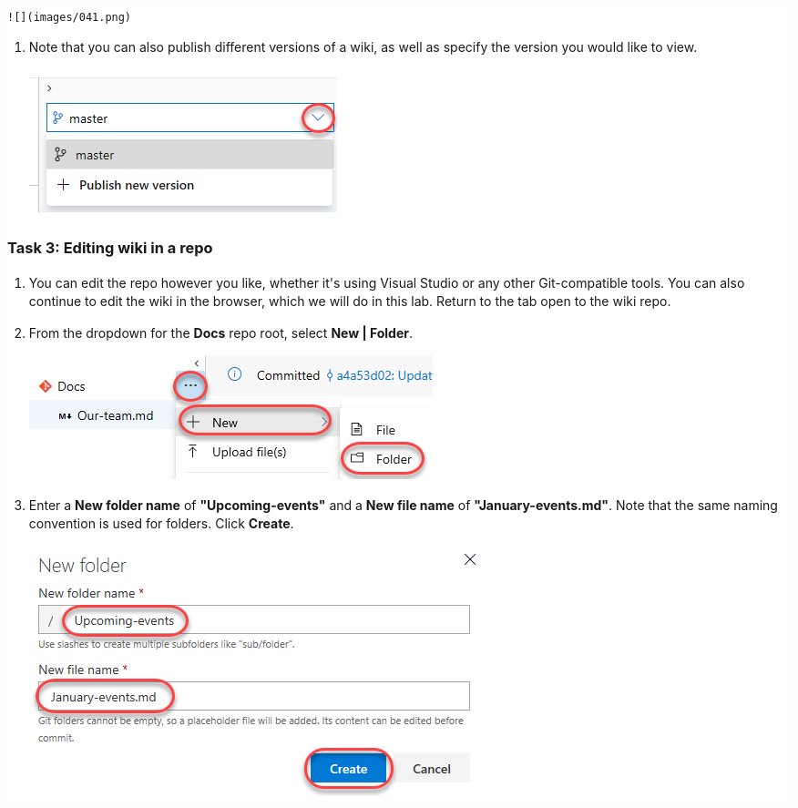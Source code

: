     ![](images/041.png)

1. Note that you can also publish different versions of a wiki, as well as specify the version you would like to view.

    ![](images/042.png)

<a name="Ex1Task3"></a>
### Task 3: Editing wiki in a repo ###

1. You can edit the repo however you like, whether it's using Visual Studio or any other Git-compatible tools. You can also continue to edit the wiki in the browser, which we will do in this lab. Return to the tab open to the wiki repo.

1. From the dropdown for the **Docs** repo root, select **New | Folder**.

    ![](images/043.png)

1. Enter a **New folder name** of **"Upcoming-events"** and a **New file name** of **"January-events.md"**. Note that the same naming convention is used for folders. Click **Create**.

    ![](images/044.png)
